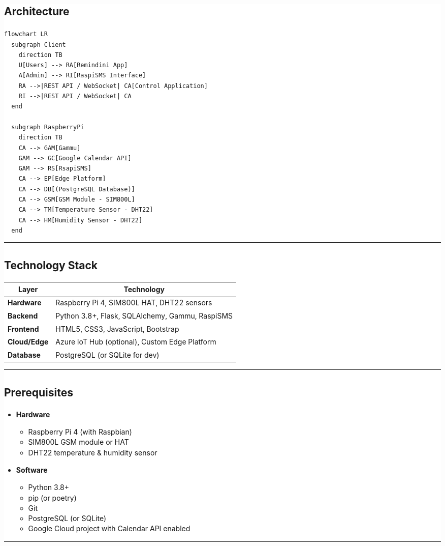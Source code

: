 
## Architecture

```mermaid
flowchart LR
  subgraph Client
    direction TB
    U[Users] --> RA[Remindini App]
    A[Admin] --> RI[RaspiSMS Interface]
    RA -->|REST API / WebSocket| CA[Control Application]
    RI -->|REST API / WebSocket| CA
  end

  subgraph RaspberryPi
    direction TB
    CA --> GAM[Gammu]
    GAM --> GC[Google Calendar API]
    GAM --> RS[RsapiSMS]
    CA --> EP[Edge Platform]
    CA --> DB[(PostgreSQL Database)]
    CA --> GSM[GSM Module - SIM800L]
    CA --> TM[Temperature Sensor - DHT22]
    CA --> HM[Humidity Sensor - DHT22]
  end
```

---

## Technology Stack

| Layer        | Technology                   |
|--------------|------------------------------|
| **Hardware** | Raspberry Pi 4, SIM800L HAT, DHT22 sensors |
| **Backend**  | Python 3.8+, Flask, SQLAlchemy, Gammu, RaspiSMS |
| **Frontend** | HTML5, CSS3, JavaScript, Bootstrap |
| **Cloud/Edge** | Azure IoT Hub (optional), Custom Edge Platform |
| **Database** | PostgreSQL (or SQLite for dev) |

---

## Prerequisites

- **Hardware**  
  - Raspberry Pi 4 (with Raspbian)  
  - SIM800L GSM module or HAT  
  - DHT22 temperature & humidity sensor  

- **Software**  
  - Python 3.8+  
  - pip (or poetry)  
  - Git  
  - PostgreSQL (or SQLite)  
  - Google Cloud project with Calendar API enabled  

---